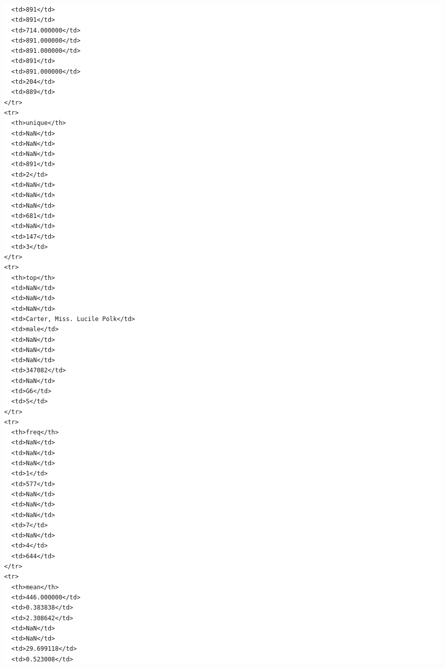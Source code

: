       <td>891</td>
      <td>891</td>
      <td>714.000000</td>
      <td>891.000000</td>
      <td>891.000000</td>
      <td>891</td>
      <td>891.000000</td>
      <td>204</td>
      <td>889</td>
    </tr>
    <tr>
      <th>unique</th>
      <td>NaN</td>
      <td>NaN</td>
      <td>NaN</td>
      <td>891</td>
      <td>2</td>
      <td>NaN</td>
      <td>NaN</td>
      <td>NaN</td>
      <td>681</td>
      <td>NaN</td>
      <td>147</td>
      <td>3</td>
    </tr>
    <tr>
      <th>top</th>
      <td>NaN</td>
      <td>NaN</td>
      <td>NaN</td>
      <td>Carter, Miss. Lucile Polk</td>
      <td>male</td>
      <td>NaN</td>
      <td>NaN</td>
      <td>NaN</td>
      <td>347082</td>
      <td>NaN</td>
      <td>G6</td>
      <td>S</td>
    </tr>
    <tr>
      <th>freq</th>
      <td>NaN</td>
      <td>NaN</td>
      <td>NaN</td>
      <td>1</td>
      <td>577</td>
      <td>NaN</td>
      <td>NaN</td>
      <td>NaN</td>
      <td>7</td>
      <td>NaN</td>
      <td>4</td>
      <td>644</td>
    </tr>
    <tr>
      <th>mean</th>
      <td>446.000000</td>
      <td>0.383838</td>
      <td>2.308642</td>
      <td>NaN</td>
      <td>NaN</td>
      <td>29.699118</td>
      <td>0.523008</td>